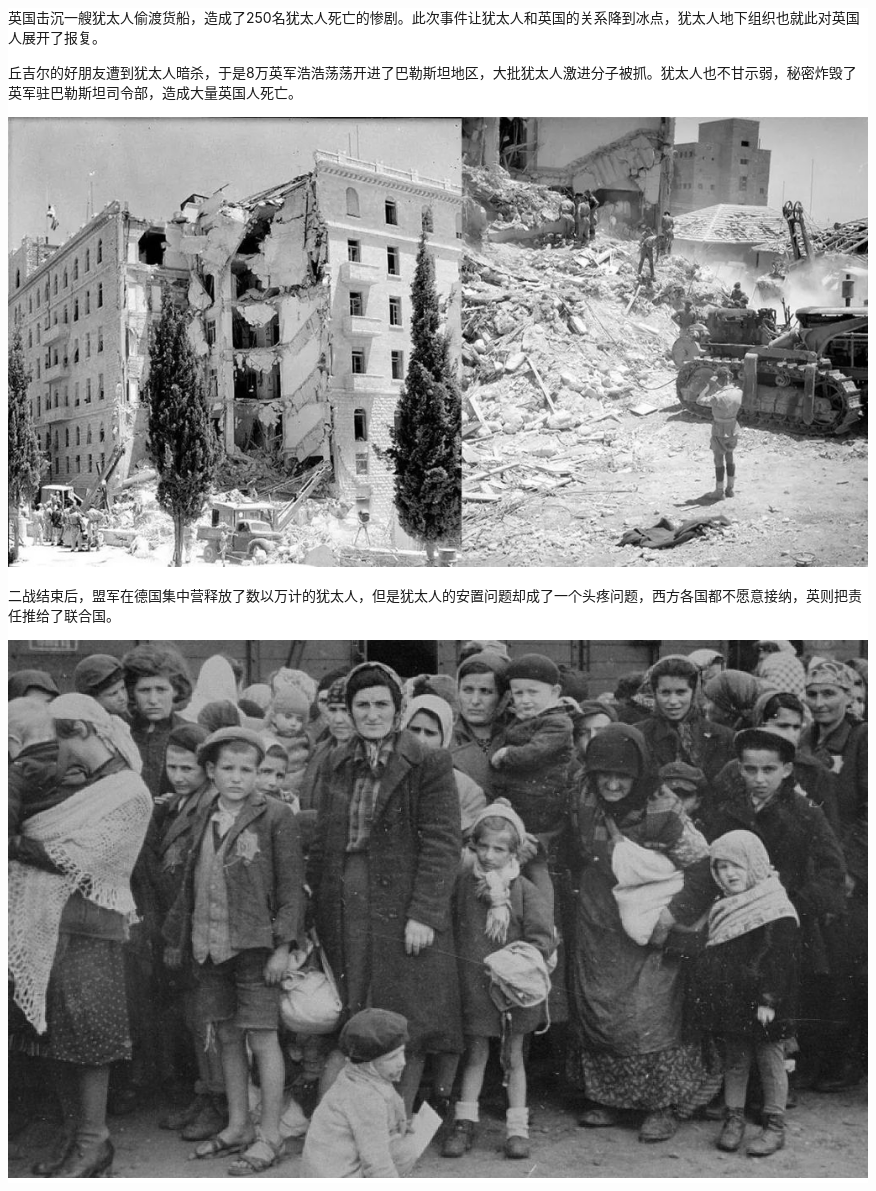 英国击沉一艘犹太人偷渡货船，造成了250名犹太人死亡的惨剧。此次事件让犹太人和英国的关系降到冰点，犹太人地下组织也就此对英国人展开了报复。  

丘吉尔的好朋友遭到犹太人暗杀，于是8万英军浩浩荡荡开进了巴勒斯坦地区，大批犹太人激进分子被抓。犹太人也不甘示弱，秘密炸毁了英军驻巴勒斯坦司令部，造成大量英国人死亡。  

![B-3](\images\handouts\part17\chapter17-3\B-3.jpg)  

二战结束后，盟军在德国集中营释放了数以万计的犹太人，但是犹太人的安置问题却成了一个头疼问题，西方各国都不愿意接纳，英则把责任推给了联合国。  

![B-4](\images\handouts\part17\chapter17-3\B-4.jpg)  
